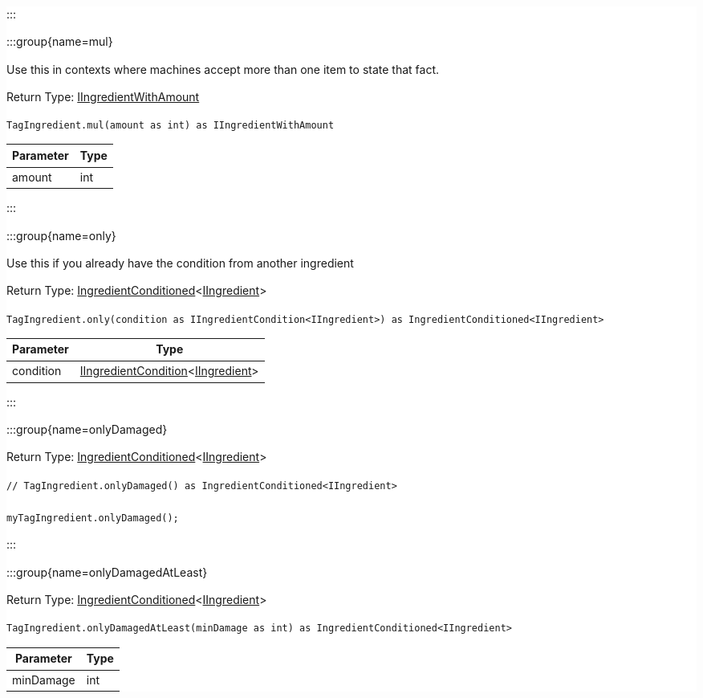 
:::

:::group{name=mul}

Use this in contexts where machines accept more than one item to state that fact.

Return Type: [IIngredientWithAmount](/vanilla/api/ingredient/IIngredientWithAmount)

```zenscript
TagIngredient.mul(amount as int) as IIngredientWithAmount
```

| Parameter | Type |
|-----------|------|
| amount    | int  |


:::

:::group{name=only}

Use this if you already have the condition from another ingredient

Return Type: [IngredientConditioned](/vanilla/api/ingredient/type/IngredientConditioned)&lt;[IIngredient](/vanilla/api/ingredient/IIngredient)&gt;

```zenscript
TagIngredient.only(condition as IIngredientCondition<IIngredient>) as IngredientConditioned<IIngredient>
```

| Parameter |                                                                   Type                                                                   |
|-----------|------------------------------------------------------------------------------------------------------------------------------------------|
| condition | [IIngredientCondition](/vanilla/api/ingredient/condition/IIngredientCondition)&lt;[IIngredient](/vanilla/api/ingredient/IIngredient)&gt; |


:::

:::group{name=onlyDamaged}

Return Type: [IngredientConditioned](/vanilla/api/ingredient/type/IngredientConditioned)&lt;[IIngredient](/vanilla/api/ingredient/IIngredient)&gt;

```zenscript
// TagIngredient.onlyDamaged() as IngredientConditioned<IIngredient>

myTagIngredient.onlyDamaged();
```

:::

:::group{name=onlyDamagedAtLeast}

Return Type: [IngredientConditioned](/vanilla/api/ingredient/type/IngredientConditioned)&lt;[IIngredient](/vanilla/api/ingredient/IIngredient)&gt;

```zenscript
TagIngredient.onlyDamagedAtLeast(minDamage as int) as IngredientConditioned<IIngredient>
```

| Parameter | Type |
|-----------|------|
| minDamage | int  |
